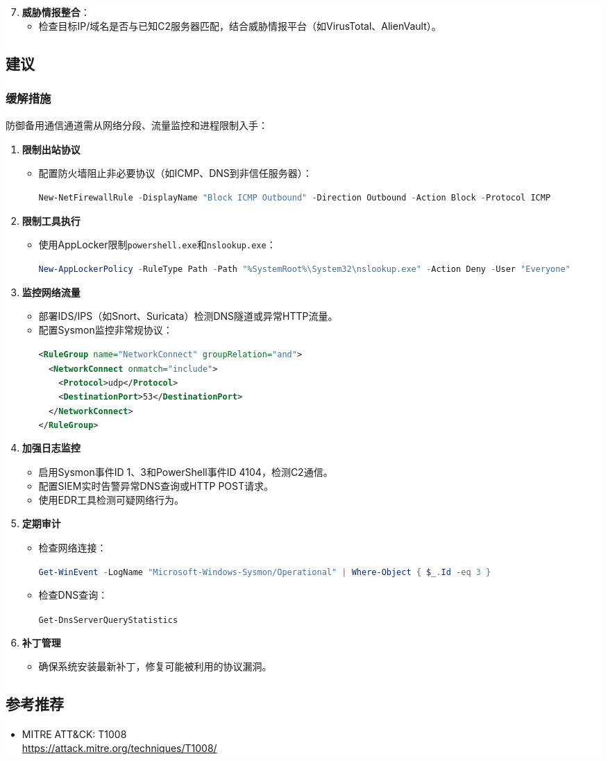 7. **威胁情报整合**：
   - 检查目标IP/域名是否与已知C2服务器匹配，结合威胁情报平台（如VirusTotal、AlienVault）。  

## 建议

### 缓解措施

防御备用通信通道需从网络分段、流量监控和进程限制入手：

1. **限制出站协议**  
   - 配置防火墙阻止非必要协议（如ICMP、DNS到非信任服务器）：
     ```powershell
     New-NetFirewallRule -DisplayName "Block ICMP Outbound" -Direction Outbound -Action Block -Protocol ICMP
     ```

2. **限制工具执行**  
   - 使用AppLocker限制`powershell.exe`和`nslookup.exe`：
     ```powershell
     New-AppLockerPolicy -RuleType Path -Path "%SystemRoot%\System32\nslookup.exe" -Action Deny -User "Everyone"
     ```

3. **监控网络流量**  
   - 部署IDS/IPS（如Snort、Suricata）检测DNS隧道或异常HTTP流量。  
   - 配置Sysmon监控非常规协议：
     ```xml
     <RuleGroup name="NetworkConnect" groupRelation="and">
       <NetworkConnect onmatch="include">
         <Protocol>udp</Protocol>
         <DestinationPort>53</DestinationPort>
       </NetworkConnect>
     </RuleGroup>
     ```

4. **加强日志监控**  
   - 启用Sysmon事件ID 1、3和PowerShell事件ID 4104，检测C2通信。  
   - 配置SIEM实时告警异常DNS查询或HTTP POST请求。  
   - 使用EDR工具检测可疑网络行为。  

5. **定期审计**  
   - 检查网络连接：
     ```powershell
     Get-WinEvent -LogName "Microsoft-Windows-Sysmon/Operational" | Where-Object { $_.Id -eq 3 }
     ```
   - 检查DNS查询：
     ```powershell
     Get-DnsServerQueryStatistics
     ```

6. **补丁管理**  
   - 确保系统安装最新补丁，修复可能被利用的协议漏洞。  

## 参考推荐

- MITRE ATT&CK: T1008  
  <https://attack.mitre.org/techniques/T1008/>